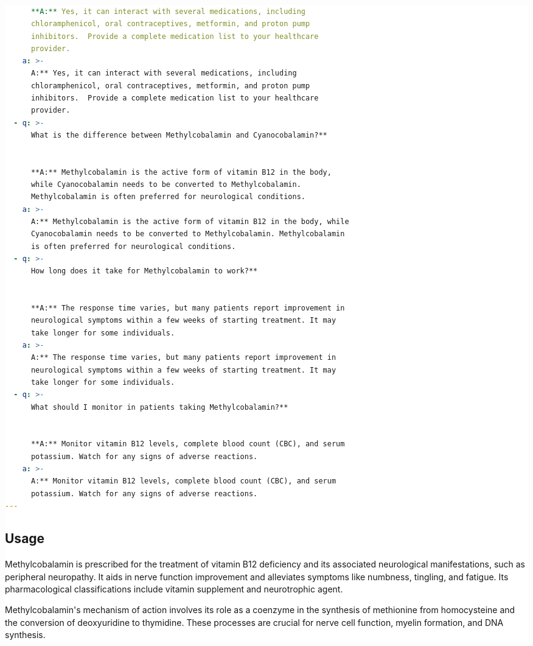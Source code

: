 ```yaml
      **A:** Yes, it can interact with several medications, including
      chloramphenicol, oral contraceptives, metformin, and proton pump
      inhibitors.  Provide a complete medication list to your healthcare
      provider.
    a: >-
      A:** Yes, it can interact with several medications, including
      chloramphenicol, oral contraceptives, metformin, and proton pump
      inhibitors.  Provide a complete medication list to your healthcare
      provider.
  - q: >-
      What is the difference between Methylcobalamin and Cyanocobalamin?**


      **A:** Methylcobalamin is the active form of vitamin B12 in the body,
      while Cyanocobalamin needs to be converted to Methylcobalamin.
      Methylcobalamin is often preferred for neurological conditions.
    a: >-
      A:** Methylcobalamin is the active form of vitamin B12 in the body, while
      Cyanocobalamin needs to be converted to Methylcobalamin. Methylcobalamin
      is often preferred for neurological conditions.
  - q: >-
      How long does it take for Methylcobalamin to work?**


      **A:** The response time varies, but many patients report improvement in
      neurological symptoms within a few weeks of starting treatment. It may
      take longer for some individuals.
    a: >-
      A:** The response time varies, but many patients report improvement in
      neurological symptoms within a few weeks of starting treatment. It may
      take longer for some individuals.
  - q: >-
      What should I monitor in patients taking Methylcobalamin?**


      **A:** Monitor vitamin B12 levels, complete blood count (CBC), and serum
      potassium. Watch for any signs of adverse reactions.
    a: >-
      A:** Monitor vitamin B12 levels, complete blood count (CBC), and serum
      potassium. Watch for any signs of adverse reactions.
---
```

## **Usage**

Methylcobalamin is prescribed for the treatment of vitamin B12 deficiency and its associated neurological manifestations, such as peripheral neuropathy. It aids in nerve function improvement and alleviates symptoms like numbness, tingling, and fatigue.  Its pharmacological classifications include vitamin supplement and neurotrophic agent.

Methylcobalamin's mechanism of action involves its role as a coenzyme in the synthesis of methionine from homocysteine and the conversion of deoxyuridine to thymidine.  These processes are crucial for nerve cell function, myelin formation, and DNA synthesis.
